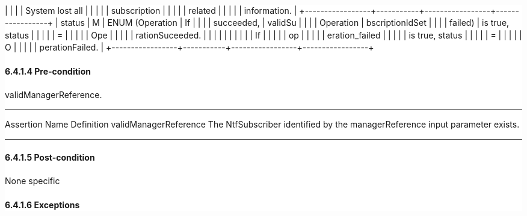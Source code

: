 |                 |           |                 | System lost all |
|                 |           |                 | subscription    |
|                 |           |                 | related         |
|                 |           |                 | information.    |
+-----------------+-----------+-----------------+-----------------+
| status          | M         | ENUM (Operation | If              |
|                 |           | succeeded,      | validSu         |
|                 |           | Operation       | bscriptionIdSet |
|                 |           | failed)         | is true, status |
|                 |           |                 | =               |
|                 |           |                 | Ope             |
|                 |           |                 | rationSuceeded. |
|                 |           |                 |                 |
|                 |           |                 | If              |
|                 |           |                 | op              |
|                 |           |                 | eration\_failed |
|                 |           |                 | is true, status |
|                 |           |                 | =               |
|                 |           |                 | O               |
|                 |           |                 | perationFailed. |
+-----------------+-----------+-----------------+-----------------+

#### 6.4.1.4 Pre-condition

validManagerReference.

  ----------------------- ------------------------------------------------------------------------------
  Assertion Name          Definition
  validManagerReference   The NtfSubscriber identified by the managerReference input parameter exists.
  ----------------------- ------------------------------------------------------------------------------

#### 6.4.1.5 Post-condition

None specific

#### 6.4.1.6 Exceptions
